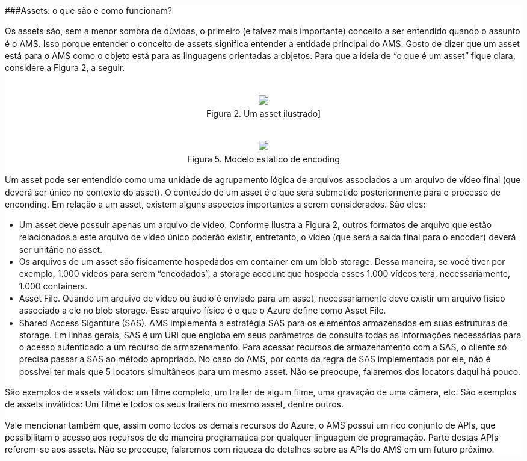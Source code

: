 ###Assets: o que são e como funcionam?

Os assets são, sem a menor sombra de dúvidas, o primeiro (e talvez mais importante) conceito a ser entendido quando o assunto é o AMS. Isso porque entender o conceito de assets significa entender a entidade principal do AMS. Gosto de dizer que um asset está para o AMS como o objeto está para as linguagens orientadas a objetos. Para que a ideia de “o que é um asset” fique clara, considere a Figura 2, a seguir.


<p align = "center">
  <br>
  <img src="http://i1.wp.com/fabriciosanchez.azurewebsites.net/3/wp-content/uploads/2016/09/ams-asset.png?resize=487%2C331"/>
  <br>
  Figura 2. Um asset ilustrado]
  <br>
</p>


<p align = "center">
  <br>
  <img src="http://i2.wp.com/fabriciosanchez.azurewebsites.net/3/wp-content/uploads/2016/09/media-services-static-packaging.png?resize=620%2C290"/>
  <br>
  Figura 5. Modelo estático de encoding
  <br>
</p>


Um asset pode ser entendido como uma unidade de agrupamento lógica de arquivos associados a um arquivo de vídeo final (que deverá ser único no contexto do asset). O conteúdo de um asset é o que será submetido posteriormente para o processo de enconding. Em relação a um asset, existem alguns aspectos importantes a serem considerados. São eles:
* Um asset deve possuir apenas um arquivo de vídeo. Conforme ilustra a Figura 2, outros formatos de arquivo que estão relacionados a este arquivo de vídeo único poderão existir, entretanto, o vídeo (que será a saída final para o encoder) deverá ser unitário no asset.
* Os arquivos de um asset são fisicamente hospedados em container em um blob storage. Dessa maneira, se você tiver por exemplo, 1.000 vídeos para serem “encodados”, a storage account que hospeda esses 1.000 vídeos terá, necessariamente, 1.000 containers.
* Asset File. Quando um arquivo de vídeo ou áudio é enviado para um asset, necessariamente deve existir um arquivo físico associado a ele no blob storage. Esse arquivo físico é o que o Azure define como Asset File.
* Shared Access Siganture (SAS). AMS implementa a estratégia SAS para os elementos armazenados em suas estruturas de storage. Em linhas gerais, SAS é um URI que engloba em seus parâmetros de consulta todas as informações necessárias para o acesso autenticado a um recurso de armazenamento. Para acessar recursos de armazenamento com a SAS, o cliente só precisa passar a SAS ao método apropriado. No caso do AMS, por conta da regra de SAS implementada por ele, não é possível ter mais que 5 locators simultâneos para um mesmo asset. Não se preocupe, falaremos dos locators daqui há pouco.

São exemplos de assets válidos: um filme completo, um trailer de algum filme, uma gravação de uma câmera, etc. São exemplos de assets inválidos: Um filme e todos os seus trailers no mesmo asset, dentre outros.

Vale mencionar também que, assim como todos os demais recursos do Azure, o AMS possui um rico conjunto de APIs, que possibilitam o acesso aos recursos de de maneira programática por qualquer linguagem de programação. Parte destas APIs referem-se aos assets. Não se preocupe, falaremos com riqueza de detalhes sobre as APIs do AMS em um futuro próximo.
